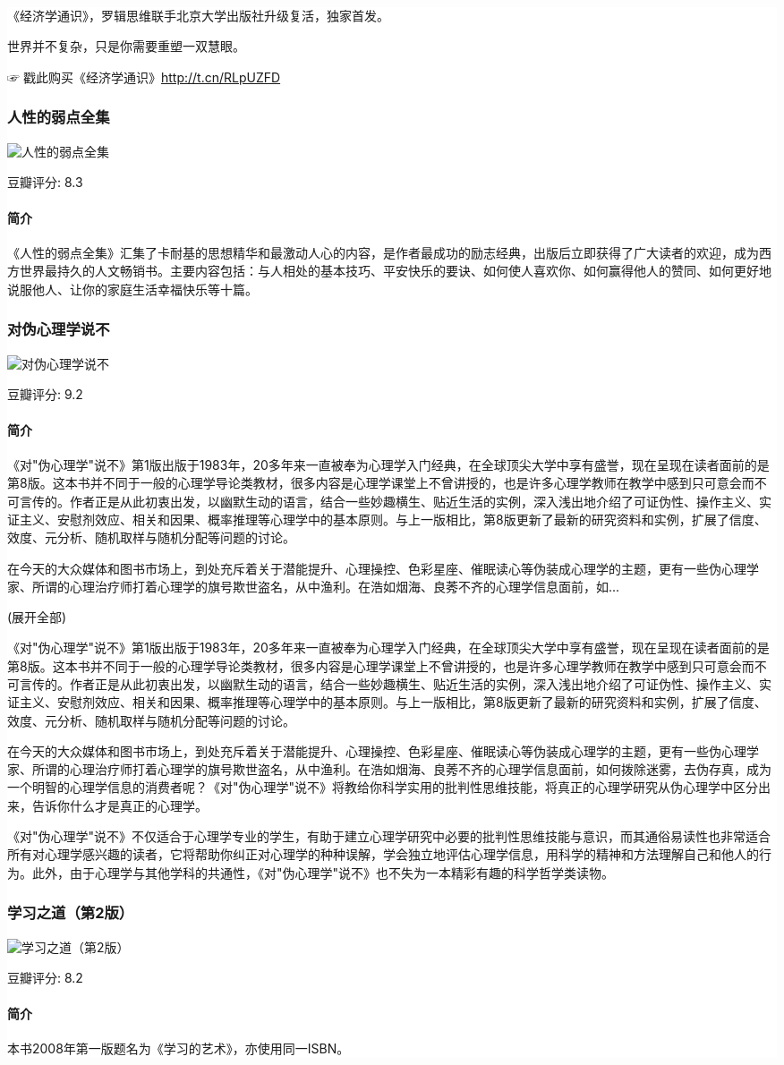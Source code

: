《经济学通识》，罗辑思维联手北京大学出版社升级复活，独家首发。

世界并不复杂，只是你需要重塑一双慧眼。

☞ 戳此购买《经济学通识》http://t.cn/RLpUZFD



### 人性的弱点全集

![人性的弱点全集](https://img3.doubanio.com/view/subject/l/public/s27266511.jpg)

豆瓣评分: 8.3

#### 简介

《人性的弱点全集》汇集了卡耐基的思想精华和最激动人心的内容，是作者最成功的励志经典，出版后立即获得了广大读者的欢迎，成为西方世界最持久的人文畅销书。主要内容包括：与人相处的基本技巧、平安快乐的要诀、如何使人喜欢你、如何赢得他人的赞同、如何更好地说服他人、让你的家庭生活幸福快乐等十篇。



### 对伪心理学说不

![对伪心理学说不](https://img1.doubanio.com/view/subject/l/public/s7649177.jpg)

豆瓣评分: 9.2

#### 简介

《对"伪心理学"说不》第1版出版于1983年，20多年来一直被奉为心理学入门经典，在全球顶尖大学中享有盛誉，现在呈现在读者面前的是第8版。这本书并不同于一般的心理学导论类教材，很多内容是心理学课堂上不曾讲授的，也是许多心理学教师在教学中感到只可意会而不可言传的。作者正是从此初衷出发，以幽默生动的语言，结合一些妙趣横生、贴近生活的实例，深入浅出地介绍了可证伪性、操作主义、实证主义、安慰剂效应、相关和因果、概率推理等心理学中的基本原则。与上一版相比，第8版更新了最新的研究资料和实例，扩展了信度、效度、元分析、随机取样与随机分配等问题的讨论。

在今天的大众媒体和图书市场上，到处充斥着关于潜能提升、心理操控、色彩星座、催眠读心等伪装成心理学的主题，更有一些伪心理学家、所谓的心理治疗师打着心理学的旗号欺世盗名，从中渔利。在浩如烟海、良莠不齐的心理学信息面前，如...

(展开全部)

《对"伪心理学"说不》第1版出版于1983年，20多年来一直被奉为心理学入门经典，在全球顶尖大学中享有盛誉，现在呈现在读者面前的是第8版。这本书并不同于一般的心理学导论类教材，很多内容是心理学课堂上不曾讲授的，也是许多心理学教师在教学中感到只可意会而不可言传的。作者正是从此初衷出发，以幽默生动的语言，结合一些妙趣横生、贴近生活的实例，深入浅出地介绍了可证伪性、操作主义、实证主义、安慰剂效应、相关和因果、概率推理等心理学中的基本原则。与上一版相比，第8版更新了最新的研究资料和实例，扩展了信度、效度、元分析、随机取样与随机分配等问题的讨论。

在今天的大众媒体和图书市场上，到处充斥着关于潜能提升、心理操控、色彩星座、催眠读心等伪装成心理学的主题，更有一些伪心理学家、所谓的心理治疗师打着心理学的旗号欺世盗名，从中渔利。在浩如烟海、良莠不齐的心理学信息面前，如何拨除迷雾，去伪存真，成为一个明智的心理学信息的消费者呢？《对"伪心理学"说不》将教给你科学实用的批判性思维技能，将真正的心理学研究从伪心理学中区分出来，告诉你什么才是真正的心理学。

《对"伪心理学"说不》不仅适合于心理学专业的学生，有助于建立心理学研究中必要的批判性思维技能与意识，而其通俗易读性也非常适合所有对心理学感兴趣的读者，它将帮助你纠正对心理学的种种误解，学会独立地评估心理学信息，用科学的精神和方法理解自己和他人的行为。此外，由于心理学与其他学科的共通性，《对"伪心理学"说不》也不失为一本精彩有趣的科学哲学类读物。



### 学习之道（第2版）

![学习之道（第2版）](https://img3.doubanio.com/view/subject/l/public/s6507306.jpg)

豆瓣评分: 8.2

#### 简介

本书2008年第一版题名为《学习的艺术》，亦使用同一ISBN。
